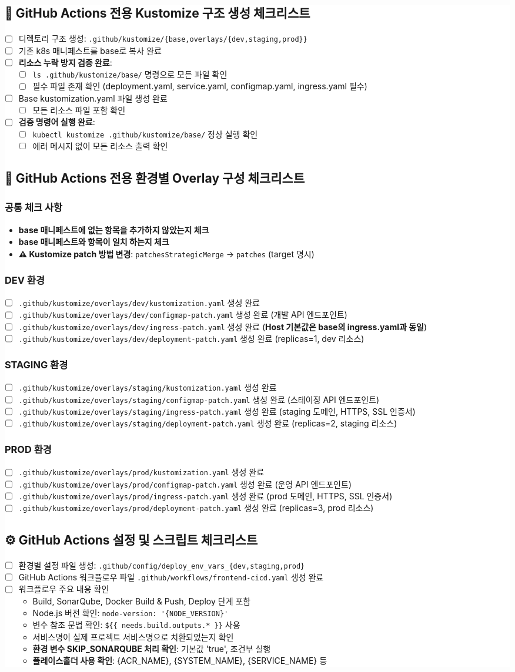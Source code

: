 ## 📂 GitHub Actions 전용 Kustomize 구조 생성 체크리스트
- [ ] 디렉토리 구조 생성: `.github/kustomize/{base,overlays/{dev,staging,prod}}`
- [ ] 기존 k8s 매니페스트를 base로 복사 완료
- [ ] **리소스 누락 방지 검증 완료**:
  - [ ] `ls .github/kustomize/base/` 명령으로 모든 파일 확인
  - [ ] 필수 파일 존재 확인 (deployment.yaml, service.yaml, configmap.yaml, ingress.yaml 필수)
- [ ] Base kustomization.yaml 파일 생성 완료
  - [ ] 모든 리소스 파일 포함 확인
- [ ] **검증 명령어 실행 완료**:
  - [ ] `kubectl kustomize .github/kustomize/base/` 정상 실행 확인
  - [ ] 에러 메시지 없이 모든 리소스 출력 확인

## 🔧 GitHub Actions 전용 환경별 Overlay 구성 체크리스트
### 공통 체크 사항
- **base 매니페스트에 없는 항목을 추가하지 않았는지 체크**
- **base 매니페스트와 항목이 일치 하는지 체크**
- **⚠️ Kustomize patch 방법 변경**: `patchesStrategicMerge` → `patches` (target 명시)

### DEV 환경
- [ ] `.github/kustomize/overlays/dev/kustomization.yaml` 생성 완료
- [ ] `.github/kustomize/overlays/dev/configmap-patch.yaml` 생성 완료 (개발 API 엔드포인트)
- [ ] `.github/kustomize/overlays/dev/ingress-patch.yaml` 생성 완료 (**Host 기본값은 base의 ingress.yaml과 동일**)
- [ ] `.github/kustomize/overlays/dev/deployment-patch.yaml` 생성 완료 (replicas=1, dev 리소스)

### STAGING 환경
- [ ] `.github/kustomize/overlays/staging/kustomization.yaml` 생성 완료
- [ ] `.github/kustomize/overlays/staging/configmap-patch.yaml` 생성 완료 (스테이징 API 엔드포인트)
- [ ] `.github/kustomize/overlays/staging/ingress-patch.yaml` 생성 완료 (staging 도메인, HTTPS, SSL 인증서)
- [ ] `.github/kustomize/overlays/staging/deployment-patch.yaml` 생성 완료 (replicas=2, staging 리소스)

### PROD 환경
- [ ] `.github/kustomize/overlays/prod/kustomization.yaml` 생성 완료
- [ ] `.github/kustomize/overlays/prod/configmap-patch.yaml` 생성 완료 (운영 API 엔드포인트)
- [ ] `.github/kustomize/overlays/prod/ingress-patch.yaml` 생성 완료 (prod 도메인, HTTPS, SSL 인증서)
- [ ] `.github/kustomize/overlays/prod/deployment-patch.yaml` 생성 완료 (replicas=3, prod 리소스)

## ⚙️ GitHub Actions 설정 및 스크립트 체크리스트
- [ ] 환경별 설정 파일 생성: `.github/config/deploy_env_vars_{dev,staging,prod}`
- [ ] GitHub Actions 워크플로우 파일 `.github/workflows/frontend-cicd.yaml` 생성 완료
- [ ] 워크플로우 주요 내용 확인
  - Build, SonarQube, Docker Build & Push, Deploy 단계 포함
  - Node.js 버전 확인: `node-version: '{NODE_VERSION}'`
  - 변수 참조 문법 확인: `${{ needs.build.outputs.* }}` 사용
  - 서비스명이 실제 프로젝트 서비스명으로 치환되었는지 확인
  - **환경 변수 SKIP_SONARQUBE 처리 확인**: 기본값 'true', 조건부 실행
  - **플레이스홀더 사용 확인**: {ACR_NAME}, {SYSTEM_NAME}, {SERVICE_NAME} 등
